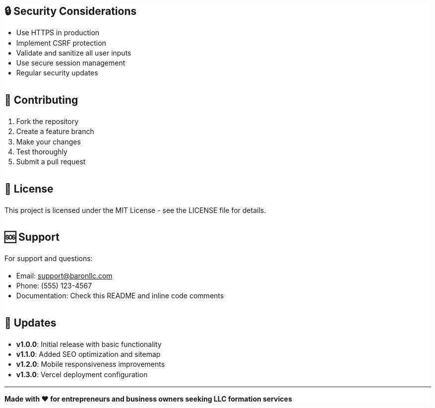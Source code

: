 ## 🔒 Security Considerations

- Use HTTPS in production
- Implement CSRF protection
- Validate and sanitize all user inputs
- Use secure session management
- Regular security updates

## 🤝 Contributing

1. Fork the repository
2. Create a feature branch
3. Make your changes
4. Test thoroughly
5. Submit a pull request

## 📄 License

This project is licensed under the MIT License - see the LICENSE file for details.

## 🆘 Support

For support and questions:

- Email: support@baronllc.com
- Phone: (555) 123-4567
- Documentation: Check this README and inline code comments

## 🔄 Updates

- **v1.0.0**: Initial release with basic functionality
- **v1.1.0**: Added SEO optimization and sitemap
- **v1.2.0**: Mobile responsiveness improvements
- **v1.3.0**: Vercel deployment configuration

---

**Made with ❤️ for entrepreneurs and business owners seeking LLC formation services**
